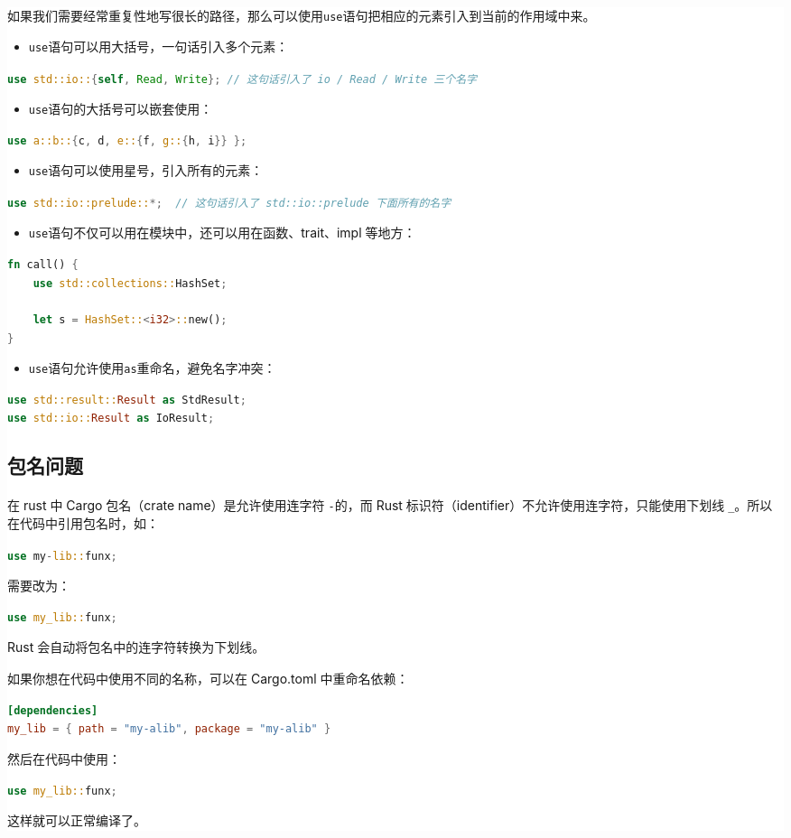 如果我们需要经常重复性地写很长的路径，那么可以使用`use`语句把相应的元素引入到当前的作用域中来。

* `use`语句可以用大括号，一句话引入多个元素：

```rust
use std::io::{self, Read, Write}; // 这句话引入了 io / Read / Write 三个名字
```

* `use`语句的大括号可以嵌套使用：

```rust
use a::b::{c, d, e::{f, g::{h, i}} };
```

* `use`语句可以使用星号，引入所有的元素：

```rust
use std::io::prelude::*;  // 这句话引入了 std::io::prelude 下面所有的名字
```

* `use`语句不仅可以用在模块中，还可以用在函数、trait、impl 等地方：

```rust
fn call() {
    use std::collections::HashSet;

    let s = HashSet::<i32>::new();
}
```

* `use`语句允许使用`as`重命名，避免名字冲突：

```rust
use std::result::Result as StdResult;
use std::io::Result as IoResult;
```

## 包名问题

在 rust 中 Cargo 包名（crate name）是允许使用连字符 `-`的，而 Rust 标识符（identifier）不允许使用连字符，只能使用下划线 `_`。所以在代码中引用包名时，如：

```rust
use my-lib::funx;
```

需要改为：
```rust
use my_lib::funx;
```

Rust 会自动将包名中的连字符转换为下划线。


如果你想在代码中使用不同的名称，可以在 Cargo.toml 中重命名依赖：

```toml
[dependencies]
my_lib = { path = "my-alib", package = "my-alib" }
```

然后在代码中使用：
```rust
use my_lib::funx;
```

这样就可以正常编译了。
